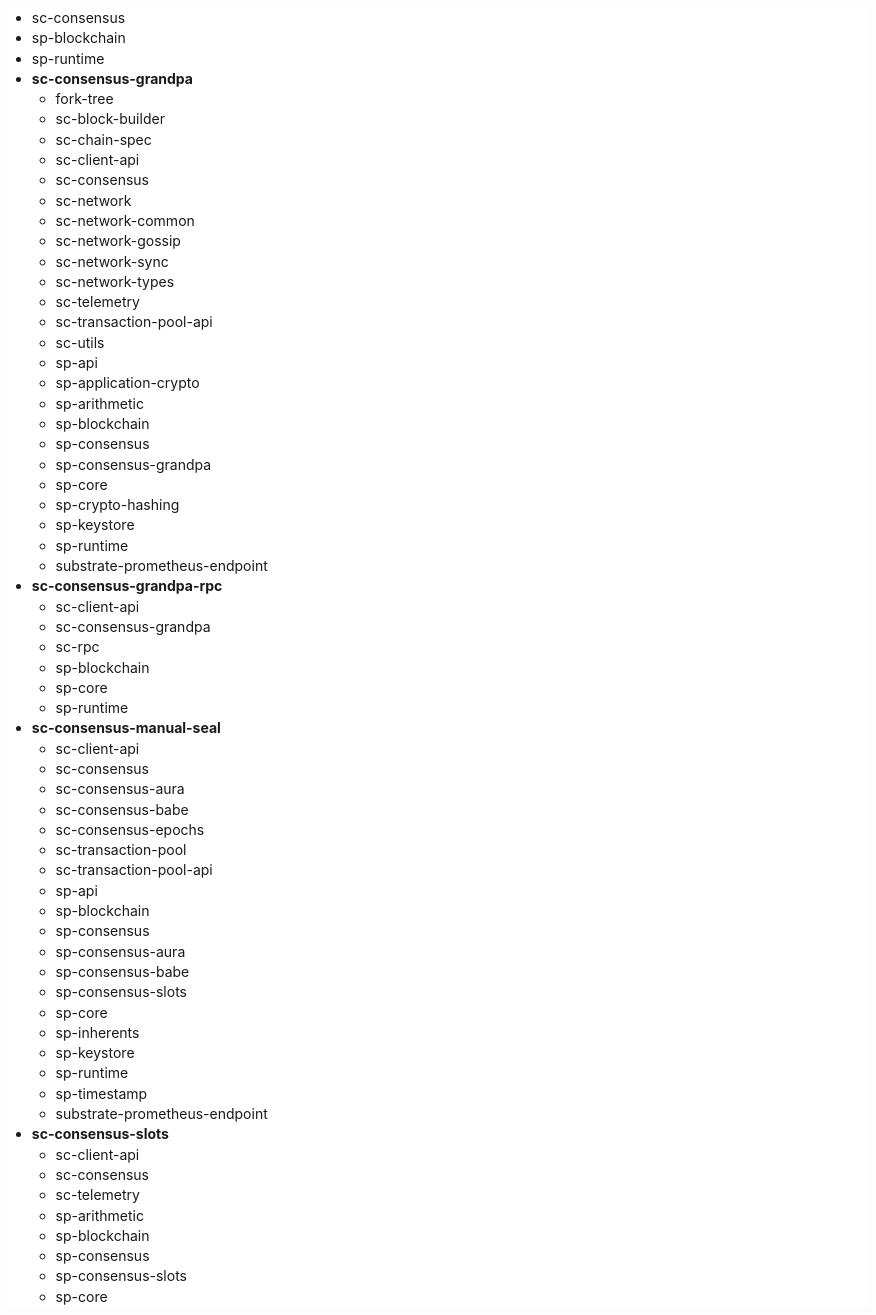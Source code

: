   - sc-consensus
  - sp-blockchain
  - sp-runtime
- **sc-consensus-grandpa**
  - fork-tree
  - sc-block-builder
  - sc-chain-spec
  - sc-client-api
  - sc-consensus
  - sc-network
  - sc-network-common
  - sc-network-gossip
  - sc-network-sync
  - sc-network-types
  - sc-telemetry
  - sc-transaction-pool-api
  - sc-utils
  - sp-api
  - sp-application-crypto
  - sp-arithmetic
  - sp-blockchain
  - sp-consensus
  - sp-consensus-grandpa
  - sp-core
  - sp-crypto-hashing
  - sp-keystore
  - sp-runtime
  - substrate-prometheus-endpoint
- **sc-consensus-grandpa-rpc**
  - sc-client-api
  - sc-consensus-grandpa
  - sc-rpc
  - sp-blockchain
  - sp-core
  - sp-runtime
- **sc-consensus-manual-seal**
  - sc-client-api
  - sc-consensus
  - sc-consensus-aura
  - sc-consensus-babe
  - sc-consensus-epochs
  - sc-transaction-pool
  - sc-transaction-pool-api
  - sp-api
  - sp-blockchain
  - sp-consensus
  - sp-consensus-aura
  - sp-consensus-babe
  - sp-consensus-slots
  - sp-core
  - sp-inherents
  - sp-keystore
  - sp-runtime
  - sp-timestamp
  - substrate-prometheus-endpoint
- **sc-consensus-slots**
  - sc-client-api
  - sc-consensus
  - sc-telemetry
  - sp-arithmetic
  - sp-blockchain
  - sp-consensus
  - sp-consensus-slots
  - sp-core
